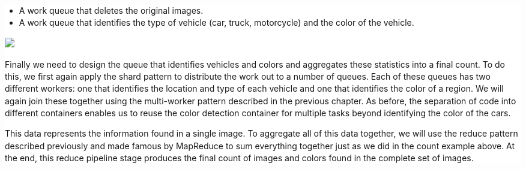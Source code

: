 *   A work queue that deletes the original images.
*   A work queue that identifies the type of vehicle (car, truck, motorcycle) and the color of the vehicle.

![](https://blogger.googleusercontent.com/img/a/AVvXsEh23IlrQIcYEuho3MqWJGjqwKuDcLl7YVrRdskXWWetABxXTQxORH4GFc2G0e10wYlPLjX1GxfmEUN16l6W7XRSE2waWh-gl0LWKsz8xjiEdo-3NOUTYndml8h1H7E7e5qRO8nTLZdWiFpcbgMULqt8opng5OhDm1_7cHvEieSiw80zBphC9UYwZ29e10KC)

Finally we need to design the queue that identifies vehicles and colors and aggregates these statistics into a final count. To do this, we first again apply the shard pattern to distribute the work out to a number of queues. Each of these queues has two different workers: one that identifies the location and type of each vehicle and one that identifies the color of a region. We will again join these together using the multi-worker pattern described in the previous chapter. As before, the separation of code into different containers enables us to reuse the color detection container for multiple tasks beyond identifying the color of the cars.

This data represents the information found in a single image. To aggregate all of this data together, we will use the reduce pattern described previously and made famous by MapReduce to sum everything together just as we did in the count example above. At the end, this reduce pipeline stage produces the final count of images and colors found in the complete set of images.
